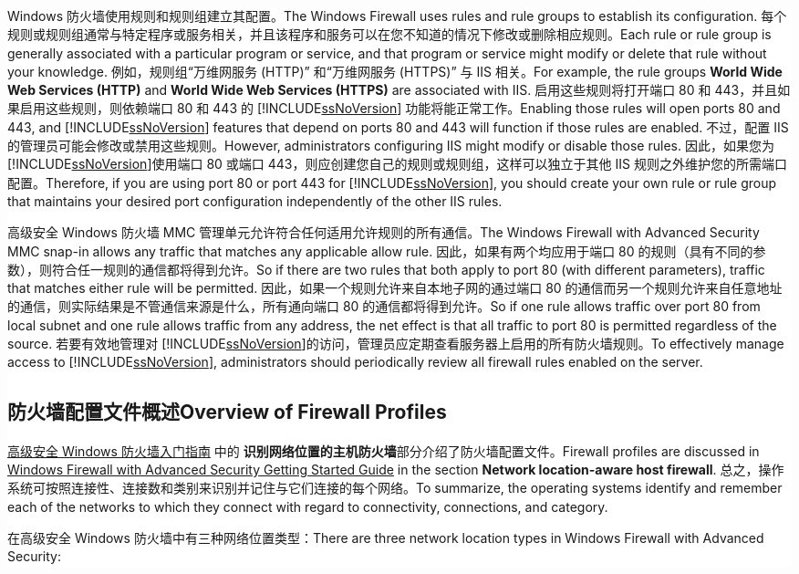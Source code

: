  <span data-ttu-id="47729-379">Windows 防火墙使用规则和规则组建立其配置。</span><span class="sxs-lookup"><span data-stu-id="47729-379">The Windows Firewall uses rules and rule groups to establish its configuration.</span></span> <span data-ttu-id="47729-380">每个规则或规则组通常与特定程序或服务相关，并且该程序和服务可以在您不知道的情况下修改或删除相应规则。</span><span class="sxs-lookup"><span data-stu-id="47729-380">Each rule or rule group is generally associated with a particular program or service, and that program or service might modify or delete that rule without your knowledge.</span></span> <span data-ttu-id="47729-381">例如，规则组“万维网服务 (HTTP)”  和“万维网服务 (HTTPS)”  与 IIS 相关。</span><span class="sxs-lookup"><span data-stu-id="47729-381">For example, the rule groups **World Wide Web Services (HTTP)** and **World Wide Web Services (HTTPS)** are associated with IIS.</span></span> <span data-ttu-id="47729-382">启用这些规则将打开端口 80 和 443，并且如果启用这些规则，则依赖端口 80 和 443 的 [!INCLUDE[ssNoVersion](../../includes/ssnoversion-md.md)] 功能将能正常工作。</span><span class="sxs-lookup"><span data-stu-id="47729-382">Enabling those rules will open ports 80 and 443, and [!INCLUDE[ssNoVersion](../../includes/ssnoversion-md.md)] features that depend on ports 80 and 443 will function if those rules are enabled.</span></span> <span data-ttu-id="47729-383">不过，配置 IIS 的管理员可能会修改或禁用这些规则。</span><span class="sxs-lookup"><span data-stu-id="47729-383">However, administrators configuring IIS might modify or disable those rules.</span></span> <span data-ttu-id="47729-384">因此，如果您为 [!INCLUDE[ssNoVersion](../../includes/ssnoversion-md.md)]使用端口 80 或端口 443，则应创建您自己的规则或规则组，这样可以独立于其他 IIS 规则之外维护您的所需端口配置。</span><span class="sxs-lookup"><span data-stu-id="47729-384">Therefore, if you are using port 80 or port 443 for [!INCLUDE[ssNoVersion](../../includes/ssnoversion-md.md)], you should create your own rule or rule group that maintains your desired port configuration independently of the other IIS rules.</span></span>  
  
 <span data-ttu-id="47729-385">高级安全 Windows 防火墙 MMC 管理单元允许符合任何适用允许规则的所有通信。</span><span class="sxs-lookup"><span data-stu-id="47729-385">The Windows Firewall with Advanced Security MMC snap-in allows any traffic that matches any applicable allow rule.</span></span> <span data-ttu-id="47729-386">因此，如果有两个均应用于端口 80 的规则（具有不同的参数），则符合任一规则的通信都将得到允许。</span><span class="sxs-lookup"><span data-stu-id="47729-386">So if there are two rules that both apply to port 80 (with different parameters), traffic that matches either rule will be permitted.</span></span> <span data-ttu-id="47729-387">因此，如果一个规则允许来自本地子网的通过端口 80 的通信而另一个规则允许来自任意地址的通信，则实际结果是不管通信来源是什么，所有通向端口 80 的通信都将得到允许。</span><span class="sxs-lookup"><span data-stu-id="47729-387">So if one rule allows traffic over port 80 from local subnet and one rule allows traffic from any address, the net effect is that all traffic to port 80 is permitted regardless of the source.</span></span> <span data-ttu-id="47729-388">若要有效地管理对 [!INCLUDE[ssNoVersion](../../includes/ssnoversion-md.md)]的访问，管理员应定期查看服务器上启用的所有防火墙规则。</span><span class="sxs-lookup"><span data-stu-id="47729-388">To effectively manage access to [!INCLUDE[ssNoVersion](../../includes/ssnoversion-md.md)], administrators should periodically review all firewall rules enabled on the server.</span></span>  
  
##  <a name="overview-of-firewall-profiles"></a><a name="BKMK_profiles"></a> <span data-ttu-id="47729-389">防火墙配置文件概述</span><span class="sxs-lookup"><span data-stu-id="47729-389">Overview of Firewall Profiles</span></span>  
 <span data-ttu-id="47729-390">[高级安全 Windows 防火墙入门指南](https://go.microsoft.com/fwlink/?LinkId=116080) 中的 **识别网络位置的主机防火墙**部分介绍了防火墙配置文件。</span><span class="sxs-lookup"><span data-stu-id="47729-390">Firewall profiles are discussed in [Windows Firewall with Advanced Security Getting Started Guide](https://go.microsoft.com/fwlink/?LinkId=116080) in the section **Network location-aware host firewall**.</span></span> <span data-ttu-id="47729-391">总之，操作系统可按照连接性、连接数和类别来识别并记住与它们连接的每个网络。</span><span class="sxs-lookup"><span data-stu-id="47729-391">To summarize, the operating systems identify and remember each of the networks to which they connect with regard to connectivity, connections, and category.</span></span>  
  
 <span data-ttu-id="47729-392">在高级安全 Windows 防火墙中有三种网络位置类型：</span><span class="sxs-lookup"><span data-stu-id="47729-392">There are three network location types in Windows Firewall with Advanced Security:</span></span>  
  